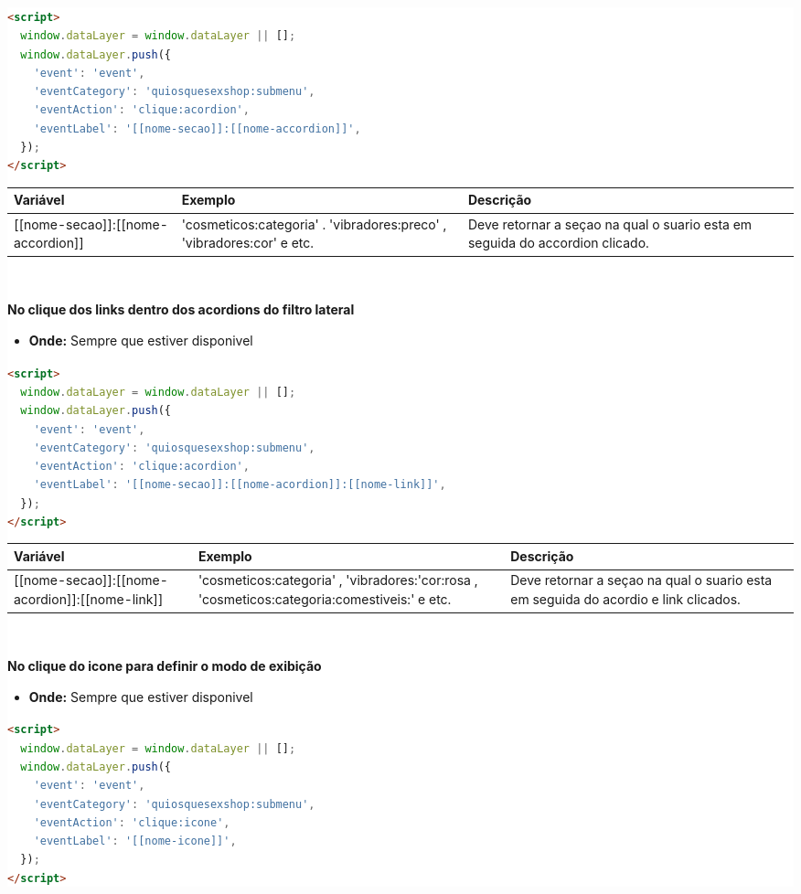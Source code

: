 ```html
<script>
  window.dataLayer = window.dataLayer || [];
  window.dataLayer.push({
    'event': 'event',
    'eventCategory': 'quiosquesexshop:submenu',
    'eventAction': 'clique:acordion',
    'eventLabel': '[[nome-secao]]:[[nome-accordion]]',
  });
</script>
```


| Variável        | Exemplo                               | Descrição                         |
| :-------------- | :------------------------------------ | :-------------------------------- |
|  [[nome-secao]]:[[nome-accordion]] |  'cosmeticos:categoria' . 'vibradores:preco' , 'vibradores:cor' e etc.   |   Deve retornar a seçao na qual o suario esta em seguida do accordion clicado.    |

<br />

**No clique dos links dentro dos acordions do filtro lateral**
<br />

- **Onde:** Sempre que estiver disponivel
  
```html
<script>
  window.dataLayer = window.dataLayer || [];
  window.dataLayer.push({
    'event': 'event',
    'eventCategory': 'quiosquesexshop:submenu',
    'eventAction': 'clique:acordion',
    'eventLabel': '[[nome-secao]]:[[nome-acordion]]:[[nome-link]]',
  });
</script>
```


| Variável        | Exemplo                               | Descrição                         |
| :-------------- | :------------------------------------ | :-------------------------------- |
|  [[nome-secao]]:[[nome-acordion]]:[[nome-link]] |  'cosmeticos:categoria' , 'vibradores:'cor:rosa , 'cosmeticos:categoria:comestiveis:' e etc.   |  Deve retornar a seçao na qual o suario esta em seguida do acordio e link clicados.   |

<br />

**No clique do icone para definir o modo de exibição**
<br />

- **Onde:** Sempre que estiver disponivel
  
```html
<script>
  window.dataLayer = window.dataLayer || [];
  window.dataLayer.push({
    'event': 'event',
    'eventCategory': 'quiosquesexshop:submenu',
    'eventAction': 'clique:icone',
    'eventLabel': '[[nome-icone]]',
  });
</script>
```
